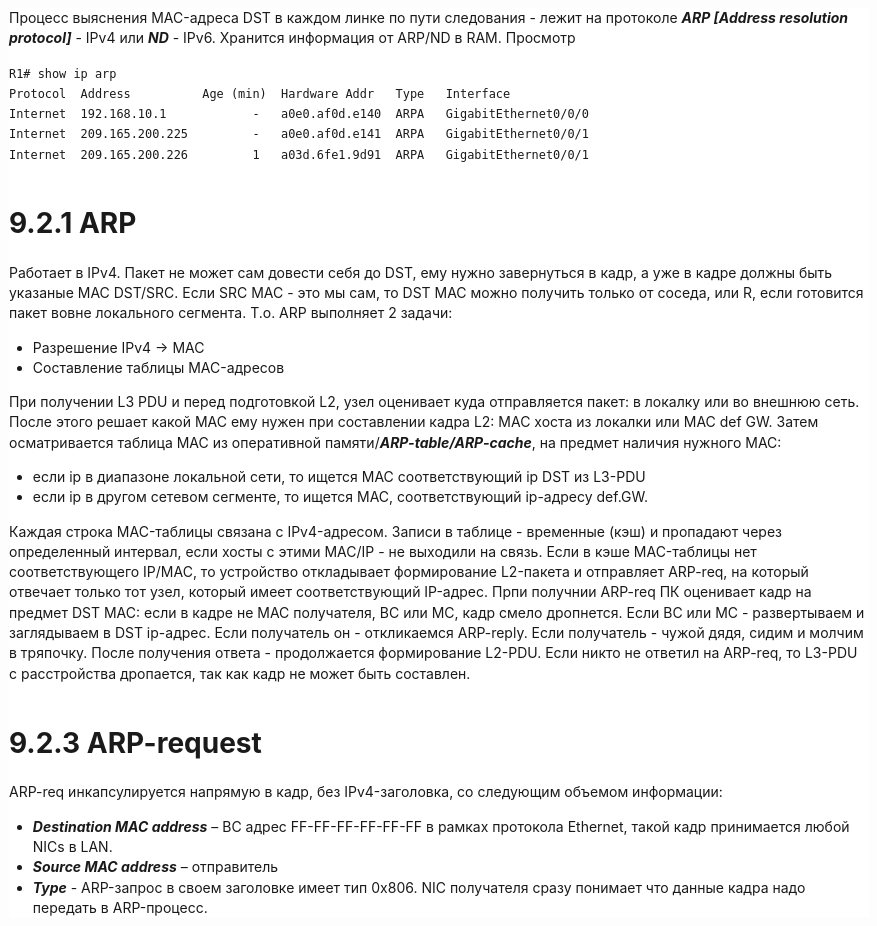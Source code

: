 Процесс выяснения MAC-адреса DST в каждом линке по пути следования - лежит на протоколе ___ARP [Address resolution protocol]___ - IPv4 или ___ND___ - IPv6. Хранится информация от ARP/ND в RAM. Просмотр
```
R1# show ip arp 
Protocol  Address          Age (min)  Hardware Addr   Type   Interface
Internet  192.168.10.1            -   a0e0.af0d.e140  ARPA   GigabitEthernet0/0/0
Internet  209.165.200.225         -   a0e0.af0d.e141  ARPA   GigabitEthernet0/0/1
Internet  209.165.200.226         1   a03d.6fe1.9d91  ARPA   GigabitEthernet0/0/1
```

# 9.2.1 ARP
Работает в IPv4. Пакет не может сам довести себя до DST, ему нужно завернуться в кадр, а уже в кадре должны быть указаные MAC DST/SRC. Если SRC MAC - это мы сам, то DST MAC можно получить только от соседа, или R, если готовится пакет вовне локального сегмента. Т.о. ARP выполняет 2 задачи:
   - Разрешение IPv4 -> MAC
   - Составление таблицы MAC-адресов

При получении L3 PDU и перед подготовкой L2, узел оценивает куда отправляется пакет: в локалку или во внешнюю сеть. После этого решает какой MAC ему нужен при составлении кадра L2: MAC хоста из локалки или MAC def GW. Затем осматривается таблица MAC из оперативной памяти/___ARP-table/ARP-cache___, на предмет наличия нужного MAC: 
   - если ip в диапазоне локальной сети, то ищется MAC соответствующий ip DST из L3-PDU 
   - если ip в другом сетевом сегменте, то ищется MAC, соответствующий ip-адресу  def.GW.

Каждая строка MAC-таблицы связана с IPv4-адресом. Записи в таблице - временные (кэш) и пропадают через определенный   интервал, если хосты с этими MAC/IP - не выходили на связь.
Если в кэше MAC-таблицы нет соответствующего IP/MAC, то устройство откладывает формирование L2-пакета и отправляет ARP-req, на который отвечает только тот узел, который имеет соответствующий IP-адрес. Прпи получнии ARP-req ПК оценивает кадр на предмет DST MAC: если в кадре не MAC получателя, BC или MC, кадр смело дропнется. Если BC или MC - развертываем и заглядываем в DST ip-адрес. Если получатель он - откликаемся ARP-reply. Если получатель - чужой дядя, сидим и молчим в тряпочку. После получения ответа - продолжается формирование L2-PDU. Если никто не ответил на ARP-req, то L3-PDU с расстройства дропается, так как кадр не может быть составлен.

# 9.2.3 ARP-request

ARP-req инкапсулируется напрямую в кадр, без IPv4-заголовка, со следующим объемом информации:
   * ___Destination MAC address___ – BC адрес FF-FF-FF-FF-FF-FF в рамках протокола Ethernet, такой кадр принимается любой NICs в LAN.
   * ___Source MAC address___ – отправитель
   * ___Type___ - ARP-запрос в своем заголовке имеет тип 0x806. NIC получателя сразу понимает что данные кадра надо передать в ARP-процесс.
